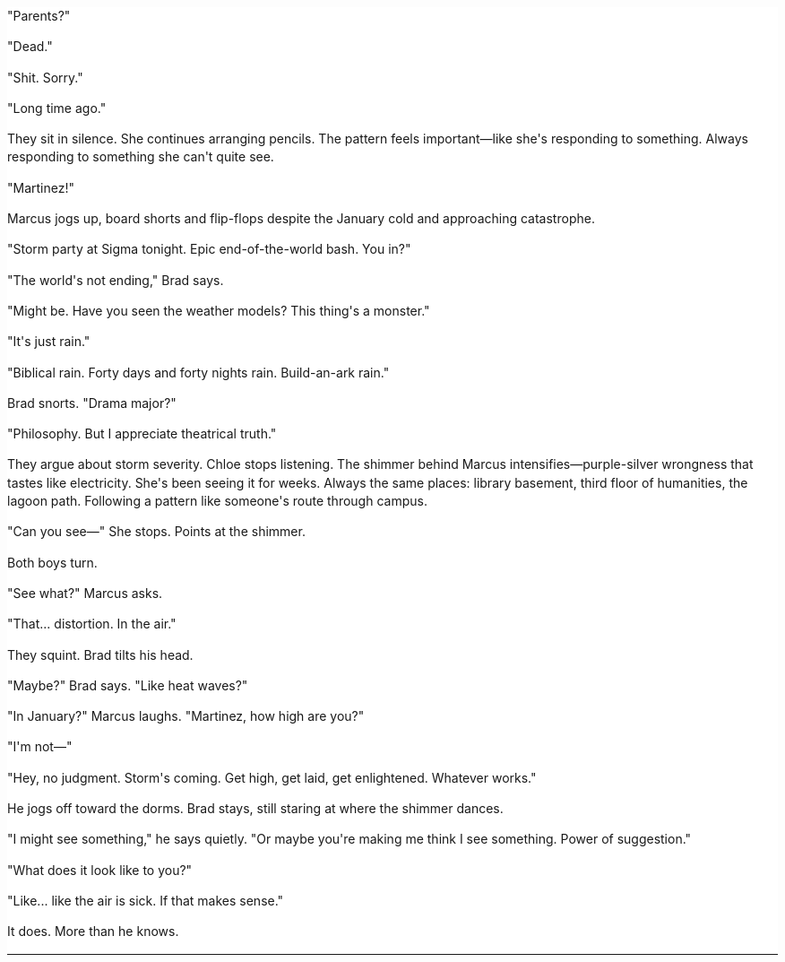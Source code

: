 "Parents?"

"Dead."

"Shit. Sorry."

"Long time ago."

They sit in silence. She continues arranging pencils. The pattern feels important—like she's responding to something. Always responding to something she can't quite see.

"Martinez!"

Marcus jogs up, board shorts and flip-flops despite the January cold and approaching catastrophe.

"Storm party at Sigma tonight. Epic end-of-the-world bash. You in?"

"The world's not ending," Brad says.

"Might be. Have you seen the weather models? This thing's a monster."

"It's just rain."

"Biblical rain. Forty days and forty nights rain. Build-an-ark rain."

Brad snorts. "Drama major?"

"Philosophy. But I appreciate theatrical truth."

They argue about storm severity. Chloe stops listening. The shimmer behind Marcus intensifies—purple-silver wrongness that tastes like electricity. She's been seeing it for weeks. Always the same places: library basement, third floor of humanities, the lagoon path. Following a pattern like someone's route through campus.

"Can you see—" She stops. Points at the shimmer.

Both boys turn.

"See what?" Marcus asks.

"That... distortion. In the air."

They squint. Brad tilts his head.

"Maybe?" Brad says. "Like heat waves?"

"In January?" Marcus laughs. "Martinez, how high are you?"

"I'm not—"

"Hey, no judgment. Storm's coming. Get high, get laid, get enlightened. Whatever works."

He jogs off toward the dorms. Brad stays, still staring at where the shimmer dances.

"I might see something," he says quietly. "Or maybe you're making me think I see something. Power of suggestion."

"What does it look like to you?"

"Like... like the air is sick. If that makes sense."

It does. More than he knows.

---

